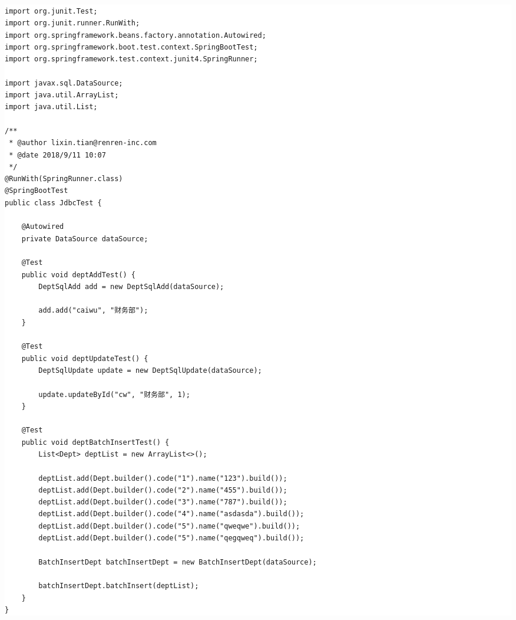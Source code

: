     import org.junit.Test;
    import org.junit.runner.RunWith;
    import org.springframework.beans.factory.annotation.Autowired;
    import org.springframework.boot.test.context.SpringBootTest;
    import org.springframework.test.context.junit4.SpringRunner;
    
    import javax.sql.DataSource;
    import java.util.ArrayList;
    import java.util.List;
    
    /**
     * @author lixin.tian@renren-inc.com
     * @date 2018/9/11 10:07
     */
    @RunWith(SpringRunner.class)
    @SpringBootTest
    public class JdbcTest {
    
        @Autowired
        private DataSource dataSource;
    
        @Test
        public void deptAddTest() {
            DeptSqlAdd add = new DeptSqlAdd(dataSource);
    
            add.add("caiwu", "财务部");
        }
    
        @Test
        public void deptUpdateTest() {
            DeptSqlUpdate update = new DeptSqlUpdate(dataSource);
    
            update.updateById("cw", "财务部", 1);
        }
    
        @Test
        public void deptBatchInsertTest() {
            List<Dept> deptList = new ArrayList<>();
    
            deptList.add(Dept.builder().code("1").name("123").build());
            deptList.add(Dept.builder().code("2").name("455").build());
            deptList.add(Dept.builder().code("3").name("787").build());
            deptList.add(Dept.builder().code("4").name("asdasda").build());
            deptList.add(Dept.builder().code("5").name("qweqwe").build());
            deptList.add(Dept.builder().code("5").name("qegqweq").build());
    
            BatchInsertDept batchInsertDept = new BatchInsertDept(dataSource);
    
            batchInsertDept.batchInsert(deptList);
        }
    }
